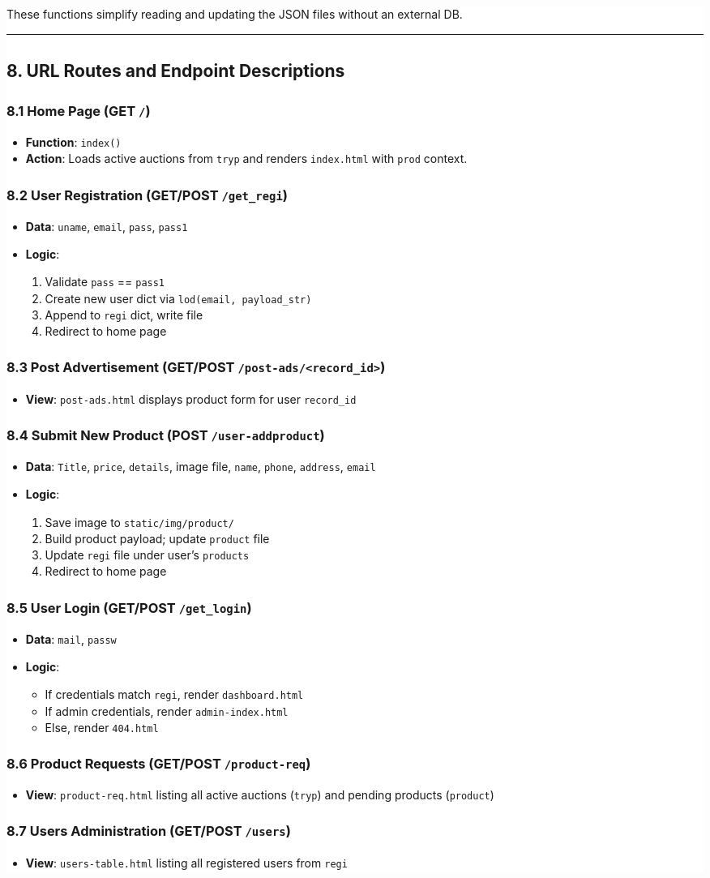 These functions simplify reading and updating the JSON files without an external DB.

---

## 8. URL Routes and Endpoint Descriptions

### 8.1 Home Page (GET `/`)

* **Function**: `index()`
* **Action**: Loads active auctions from `tryp` and renders `index.html` with `prod` context.

### 8.2 User Registration (GET/POST `/get_regi`)

* **Data**: `uname`, `email`, `pass`, `pass1`
* **Logic**:

  1. Validate `pass` == `pass1`
  2. Create new user dict via `lod(email, payload_str)`
  3. Append to `regi` dict, write file
  4. Redirect to home page

### 8.3 Post Advertisement (GET/POST `/post-ads/<record_id>`)

* **View**: `post-ads.html` displays product form for user `record_id`

### 8.4 Submit New Product (POST `/user-addproduct`)

* **Data**: `Title`, `price`, `details`, image file, `name`, `phone`, `address`, `email`
* **Logic**:

  1. Save image to `static/img/product/`
  2. Build product payload; update `product` file
  3. Update `regi` file under user’s `products`
  4. Redirect to home page

### 8.5 User Login (GET/POST `/get_login`)

* **Data**: `mail`, `passw`
* **Logic**:

  * If credentials match `regi`, render `dashboard.html`
  * If admin credentials, render `admin-index.html`
  * Else, render `404.html`

### 8.6 Product Requests (GET/POST `/product-req`)

* **View**: `product-req.html` listing all active auctions (`tryp`) and pending products (`product`)

### 8.7 Users Administration (GET/POST `/users`)

* **View**: `users-table.html` listing all registered users from `regi`
